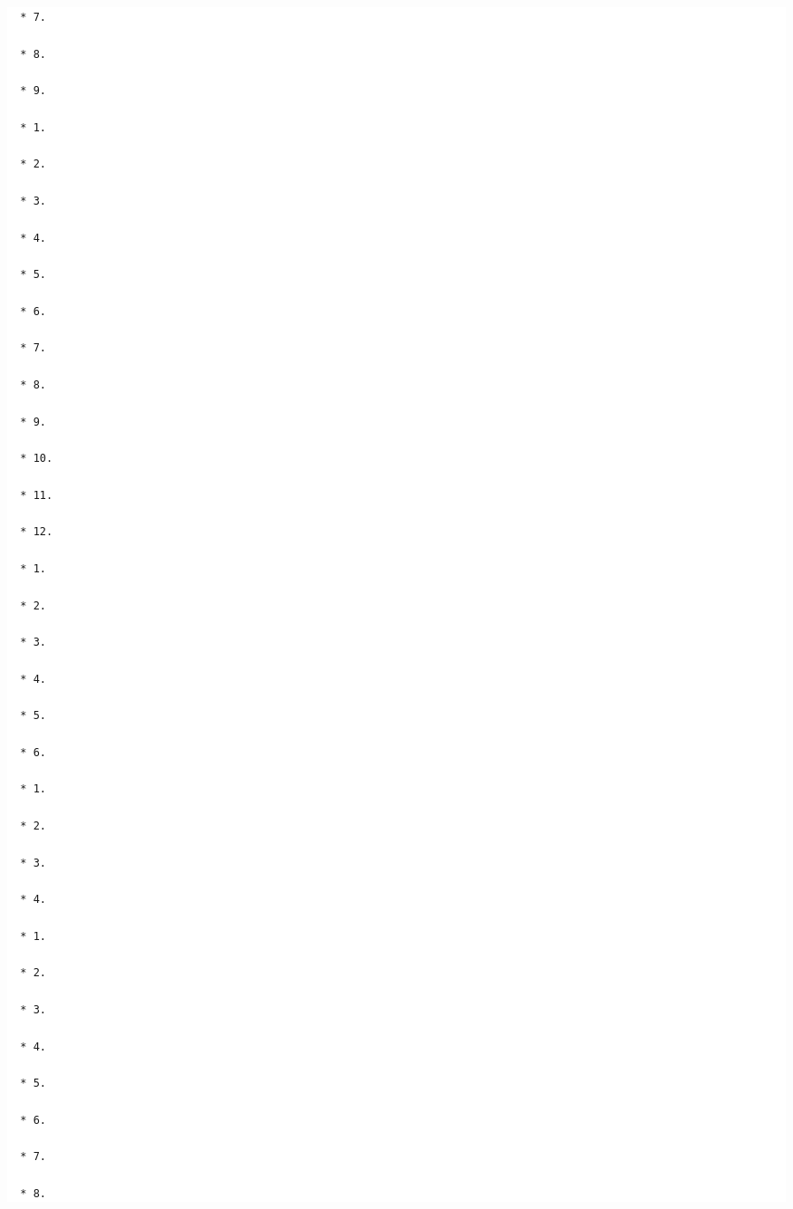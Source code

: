       * 7.

      * 8.

      * 9.

      * 1.

      * 2.

      * 3.

      * 4.

      * 5.

      * 6.

      * 7.

      * 8.

      * 9.

      * 10.

      * 11.

      * 12.

      * 1.

      * 2.

      * 3.

      * 4.

      * 5.

      * 6.

      * 1.

      * 2.

      * 3.

      * 4.

      * 1.

      * 2.

      * 3.

      * 4.

      * 5.

      * 6.

      * 7.

      * 8.
